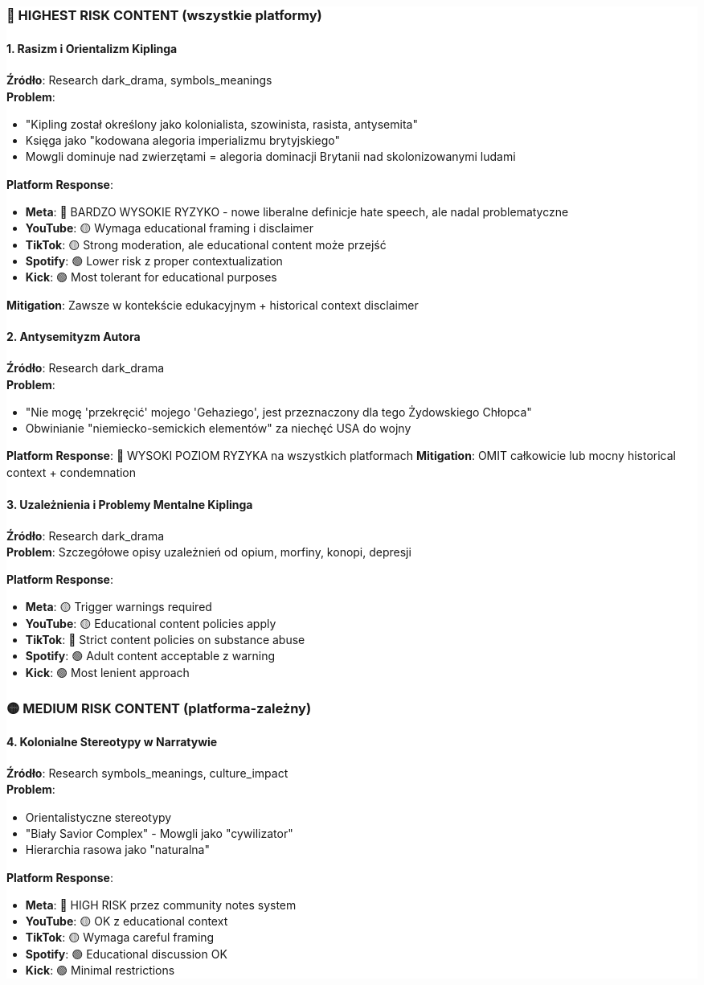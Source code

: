 ### 🔴 HIGHEST RISK CONTENT (wszystkie platformy)

#### 1. **Rasizm i Orientalizm Kiplinga**
**Źródło**: Research dark_drama, symbols_meanings  
**Problem**: 
- "Kipling został określony jako kolonialista, szowinista, rasista, antysemita"
- Księga jako "kodowana alegoria imperializmu brytyjskiego"
- Mowgli dominuje nad zwierzętami = alegoria dominacji Brytanii nad skolonizowanymi ludami

**Platform Response**:
- **Meta**: 🔴 BARDZO WYSOKIE RYZYKO - nowe liberalne definicje hate speech, ale nadal problematyczne
- **YouTube**: 🟡 Wymaga educational framing i disclaimer
- **TikTok**: 🟡 Strong moderation, ale educational content może przejść
- **Spotify**: 🟢 Lower risk z proper contextualization
- **Kick**: 🟢 Most tolerant for educational purposes

**Mitigation**: Zawsze w kontekście edukacyjnym + historical context disclaimer

#### 2. **Antysemityzm Autora**
**Źródło**: Research dark_drama  
**Problem**:
- "Nie mogę 'przekręcić' mojego 'Gehaziego', jest przeznaczony dla tego Żydowskiego Chłopca"
- Obwinianie "niemiecko-semickich elementów" za niechęć USA do wojny

**Platform Response**: 🔴 WYSOKI POZIOM RYZYKA na wszystkich platformach
**Mitigation**: OMIT całkowicie lub mocny historical context + condemnation

#### 3. **Uzależnienia i Problemy Mentalne Kiplinga**
**Źródło**: Research dark_drama  
**Problem**: Szczegółowe opisy uzależnień od opium, morfiny, konopi, depresji

**Platform Response**:
- **Meta**: 🟡 Trigger warnings required
- **YouTube**: 🟡 Educational content policies apply
- **TikTok**: 🔴 Strict content policies on substance abuse
- **Spotify**: 🟢 Adult content acceptable z warning
- **Kick**: 🟢 Most lenient approach

### 🟡 MEDIUM RISK CONTENT (platforma-zależny)

#### 4. **Kolonialne Stereotypy w Narratywie**
**Źródło**: Research symbols_meanings, culture_impact  
**Problem**: 
- Orientalistyczne stereotypy
- "Biały Savior Complex" - Mowgli jako "cywilizator"
- Hierarchia rasowa jako "naturalna"

**Platform Response**:
- **Meta**: 🔴 HIGH RISK przez community notes system
- **YouTube**: 🟡 OK z educational context
- **TikTok**: 🟡 Wymaga careful framing
- **Spotify**: 🟢 Educational discussion OK
- **Kick**: 🟢 Minimal restrictions
